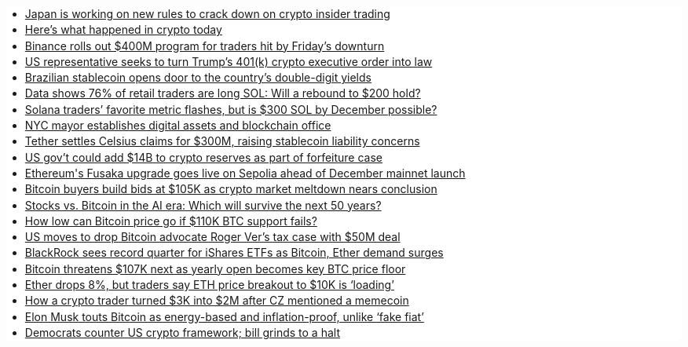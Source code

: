   - [Japan is working on new rules to crack down on crypto insider trading](https://cointelegraph.com/news/japan-regulator-to-ban-crypto-insider-trading?utm_source=rss_feed&utm_medium=rss&utm_campaign=rss_partner_inbound)
  - [Here’s what happened in crypto today](https://cointelegraph.com/news/what-happened-in-crypto-today?utm_source=rss_feed&utm_medium=rss&utm_campaign=rss_partner_inbound)
  - [Binance rolls out $400M program for traders hit by Friday’s downturn](https://cointelegraph.com/news/binance-400m-program-traders-hit-friday-downturn?utm_source=rss_feed&utm_medium=rss&utm_campaign=rss_partner_inbound)
  - [US representative seeks to turn Trump’s 401(k) crypto executive order into law](https://cointelegraph.com/news/us-representative-trump-401k-crypto-executive-order-law?utm_source=rss_feed&utm_medium=rss&utm_campaign=rss_partner_inbound)
  - [Brazilian stablecoin opens door to the country’s double-digit yields](https://cointelegraph.com/news/brazil-brlv-stablecoin-high-yield-bond-access?utm_source=rss_feed&utm_medium=rss&utm_campaign=rss_partner_inbound)
  - [Data shows 76% of retail traders are long SOL: Will a rebound to $200 hold?](https://cointelegraph.com/news/data-shows-76percent-of-retail-traders-are-long-sol-will-a-rebound-to-dollar200-hold?utm_source=rss_feed&utm_medium=rss&utm_campaign=rss_partner_inbound)
  - [Solana traders’ favorite metric flashes, but is $300 SOL by December possible?](https://cointelegraph.com/news/solana-traders-favorite-metric-flashes-but-is-300-sol-by-december-possible?utm_source=rss_feed&utm_medium=rss&utm_campaign=rss_partner_inbound)
  - [NYC mayor establishes digital assets and blockchain office](https://cointelegraph.com/news/nyc-mayor-eric-adams-executive-order-digital-assets-blockchain-office?utm_source=rss_feed&utm_medium=rss&utm_campaign=rss_partner_inbound)
  - [Tether settles Celsius claims for $300M, raising stablecoin liability concerns](https://cointelegraph.com/news/tether-celsius-299m-settlement-stablecoin-liability?utm_source=rss_feed&utm_medium=rss&utm_campaign=rss_partner_inbound)
  - [US gov’t could add $14B to crypto reserves as part of forfeiture case](https://cointelegraph.com/news/us-government-crypto-reserves-forfeiture-fraud-case?utm_source=rss_feed&utm_medium=rss&utm_campaign=rss_partner_inbound)
  - [Ethereum's Fusaka upgrade goes live on Sepolia ahead of December mainnet launch](https://cointelegraph.com/news/ethereum-fusaka-testnet-sepolia?utm_source=rss_feed&utm_medium=rss&utm_campaign=rss_partner_inbound)
  - [Bitcoin buyers build bids at $105K as crypto market meltdown nears conclusion](https://cointelegraph.com/news/bitcoin-buyers-build-bids-at-dollar105k-as-crypto-market-meltdown-nears-conclusion?utm_source=rss_feed&utm_medium=rss&utm_campaign=rss_partner_inbound)
  - [Stocks vs. Bitcoin in the AI era: Which will survive the next 50 years?](https://cointelegraph.com/news/stocks-vs-bitcoin-in-the-ai-era-which-will-survive-the-next-50-years?utm_source=rss_feed&utm_medium=rss&utm_campaign=rss_partner_inbound)
  - [How low can Bitcoin price go if $110K BTC support fails?](https://cointelegraph.com/news/how-low-can-bitcoin-price-go-if-dollar110k-btc-support-fails?utm_source=rss_feed&utm_medium=rss&utm_campaign=rss_partner_inbound)
  - [US moves to drop Bitcoin advocate Roger Ver’s tax case with $50M deal](https://cointelegraph.com/news/united-states-roger-ver-tax-case-deal?utm_source=rss_feed&utm_medium=rss&utm_campaign=rss_partner_inbound)
  - [BlackRock sees record quarter for iShares ETFs as Bitcoin, Ether demand surges](https://cointelegraph.com/news/blackrock-etfs-record-inflows-institutional-bitcoin-demand?utm_source=rss_feed&utm_medium=rss&utm_campaign=rss_partner_inbound)
  - [Bitcoin threatens $107K next as yearly open becomes key BTC price floor](https://cointelegraph.com/news/bitcoin-price-threatens-107k-next-yearly-open-becomes-key-floor?utm_source=rss_feed&utm_medium=rss&utm_campaign=rss_partner_inbound)
  - [Ether drops 8%, but traders say ETH price breakout to $10K is ‘loading’](https://cointelegraph.com/news/ethereum-drops-8-traders-say-eth-price-breakout-10k-loading?utm_source=rss_feed&utm_medium=rss&utm_campaign=rss_partner_inbound)
  - [How a crypto trader turned $3K into $2M after CZ mentioned a memecoin](https://cointelegraph.com/news/how-a-crypto-trader-turned-3k-into-2m-after-cz-mentioned-a-memecoin?utm_source=rss_feed&utm_medium=rss&utm_campaign=rss_partner_inbound)
  - [Elon Musk touts Bitcoin as energy-based and inflation-proof, unlike ‘fake fiat’](https://cointelegraph.com/news/elon-musk-bitcoin-fiat-ai-arms-race?utm_source=rss_feed&utm_medium=rss&utm_campaign=rss_partner_inbound)
  - [Democrats counter US crypto framework; bill grinds to a halt](https://cointelegraph.com/news/democrats-counter-crypto-framework-bill?utm_source=rss_feed&utm_medium=rss&utm_campaign=rss_partner_inbound)